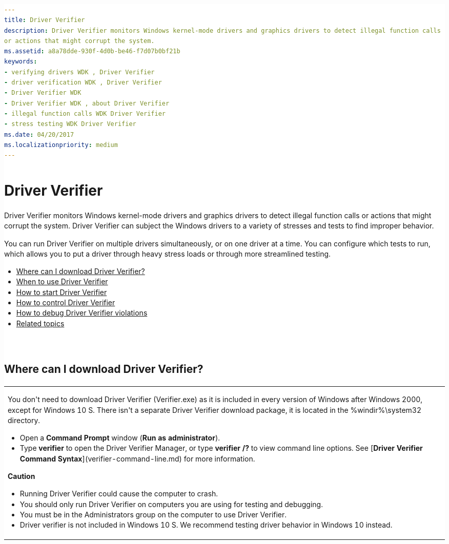```yaml
---
title: Driver Verifier
description: Driver Verifier monitors Windows kernel-mode drivers and graphics drivers to detect illegal function calls or actions that might corrupt the system.
ms.assetid: a8a78dde-930f-4d0b-be46-f7d07b0bf21b
keywords:
- verifying drivers WDK , Driver Verifier
- driver verification WDK , Driver Verifier
- Driver Verifier WDK
- Driver Verifier WDK , about Driver Verifier
- illegal function calls WDK Driver Verifier
- stress testing WDK Driver Verifier
ms.date: 04/20/2017
ms.localizationpriority: medium
---
```


# Driver Verifier


Driver Verifier monitors Windows kernel-mode drivers and graphics drivers to detect illegal function calls or actions that might corrupt the system. Driver Verifier can subject the Windows drivers to a variety of stresses and tests to find improper behavior.

You can run Driver Verifier on multiple drivers simultaneously, or on one driver at a time. You can configure which tests to run, which allows you to put a driver through heavy stress loads or through more streamlined testing.

-   [Where can I download Driver Verifier?](#where-can-i-download-driver-verifier)
-   [When to use Driver Verifier](#when-to-use-driver-verifier)
-   [How to start Driver Verifier](#how-to-start-driver-verifier)
-   [How to control Driver Verifier](#how-to-control-driver-verifier)
-   [How to debug Driver Verifier violations](#how-to-debug-driver-verifier-violations)
-   [Related topics](#related-topics)

 

## Where can I download Driver Verifier?


<table>
<colgroup>
<col width="100%" />
</colgroup>
<tbody>
<tr class="odd">
<td align="left"><p>You don't need to download Driver Verifier (Verifier.exe) as it is included in every version of Windows after Windows 2000, except for Windows 10 S. There isn't a separate Driver Verifier download package, it is located in the %windir%\system32 directory. </p>
<ul>
<li>Open a <strong>Command Prompt</strong> window (<strong>Run as administrator</strong>).</li>
<li>Type <strong>verifier</strong> to open the Driver Verifier Manager, or type <strong>verifier /?</strong> to view command line options. See [<strong>Driver Verifier Command Syntax</strong>](verifier-command-line.md) for more information.</li>
</ul>
<p></p>
<div class="alert">
<strong>Caution</strong>  
<ul>
<li>Running Driver Verifier could cause the computer to crash.</li>
<li>You should only run Driver Verifier on computers you are using for testing and debugging.</li>
<li>You must be in the Administrators group on the computer to use Driver Verifier.</li>
<li>Driver verifier is not included in Windows 10 S. We recommend testing driver behavior in Windows 10 instead.</li>